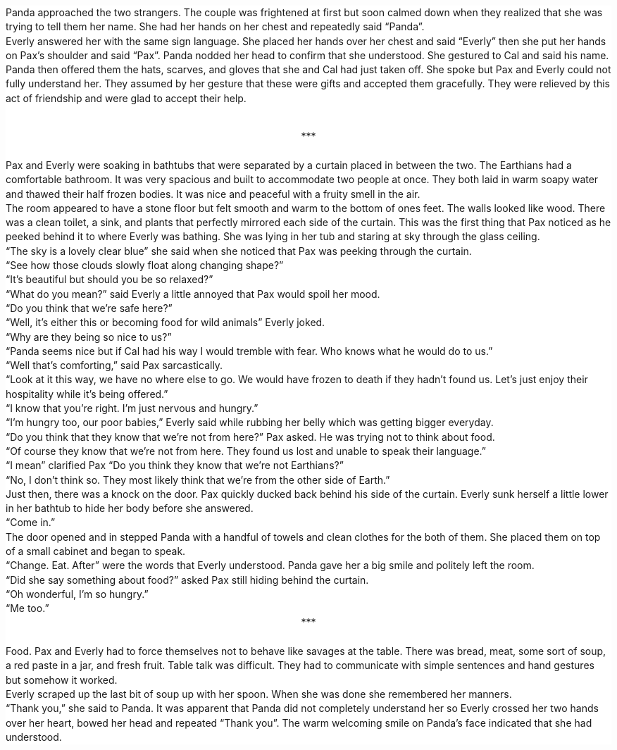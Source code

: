 Panda approached the two strangers.  The couple was frightened at first but soon calmed down when they realized that she was trying to tell them her name.  She had her hands on her chest and repeatedly said “Panda”. <br/>
Everly answered her with the same sign language.  She placed her hands over her chest and said “Everly” then she put her hands on Pax’s shoulder and said “Pax”.  Panda nodded her head to confirm that she understood.  She gestured to Cal and said his name.   <br/>
Panda then offered them the hats, scarves, and gloves that she and Cal had just taken off.  She spoke but Pax and Everly could not fully understand her.  They assumed by her gesture that these were gifts and accepted them gracefully.  They were relieved by this act of friendship and were glad to accept their help.  <br/>
<br/>
<center>***</center><br/>
Pax and Everly were soaking in bathtubs that were separated by a curtain placed in between the two.  The Earthians had a comfortable bathroom.  It was very spacious and built to accommodate two people at once.  They both laid in warm soapy water and thawed their half frozen bodies.  It was nice and peaceful with a fruity smell in the air.  <br/>
The room appeared to have a stone floor but felt smooth and warm to the bottom of ones feet.  The walls looked like wood.  There was a clean toilet, a sink, and plants that perfectly mirrored each side of the curtain.  This was the first thing that Pax noticed as he peeked behind it to where Everly was bathing.  She was lying in her tub and staring at sky through the glass ceiling.   <br/>
“The sky is a lovely clear blue” she said when she noticed that Pax was peeking through the curtain.  <br/>
“See how those clouds slowly float along changing shape?”<br/>
“It’s beautiful but should you be so relaxed?” <br/>
“What do you mean?” said Everly a little annoyed that Pax would spoil her mood. <br/>
“Do you think that we’re safe here?”<br/>
“Well, it’s either this or becoming food for wild animals” Everly joked.<br/>
“Why are they being so nice to us?”<br/>
“Panda seems nice but if Cal had his way I would tremble with fear.  Who knows what he would do to us.”<br/>
“Well that’s comforting,” said Pax sarcastically.  <br/>
“Look at it this way, we have no where else to go.  We would have frozen to death if they hadn’t found us.  Let’s just enjoy their hospitality while it’s being offered.”<br/>
“I know that you’re right.  I’m just nervous and hungry.”<br/>
“I’m hungry too, our poor babies,” Everly said while rubbing her belly which was getting bigger everyday.  <br/>
“Do you think that they know that we’re not from here?” Pax asked.  He was trying not to think about food.  <br/>
“Of course they know that we’re not from here.  They found us lost and unable to speak their language.”<br/>
“I mean” clarified Pax “Do you think they know that we’re not Earthians?”<br/>
“No, I don’t think so.  They most likely think that we’re from the other side of Earth.” <br/>
Just then, there was a knock on the door.  Pax quickly ducked back behind his side of the curtain.  Everly sunk herself a little lower in her bathtub to hide her body before she answered.<br/>
“Come in.”<br/>
The door opened and in stepped Panda with a handful of towels and clean clothes for the both of them.  She placed them on top of a small cabinet and began to speak.  <br/>
“Change.  Eat.  After” were the words that Everly understood.  Panda gave her a big smile and politely left the room.    <br/>
“Did she say something about food?” asked Pax still hiding behind the curtain.<br/>
“Oh wonderful, I’m so hungry.”<br/>
“Me too.” <br/>
<center>***</center><br/>
Food.  Pax and Everly had to force themselves not to behave like savages at the table.  There was bread, meat, some sort of soup, a red paste in a jar, and fresh fruit.   Table talk was difficult.  They had to communicate with simple sentences and hand gestures but somehow it worked.  <br/>
Everly scraped up the last bit of soup up with her spoon.  When she was done she remembered her manners.<br/>
“Thank you,” she said to Panda.  It was apparent that Panda did not completely understand her so Everly crossed her two hands over her heart, bowed her head and repeated “Thank you”.  The warm welcoming smile on Panda’s face indicated that she had understood.  <br/>